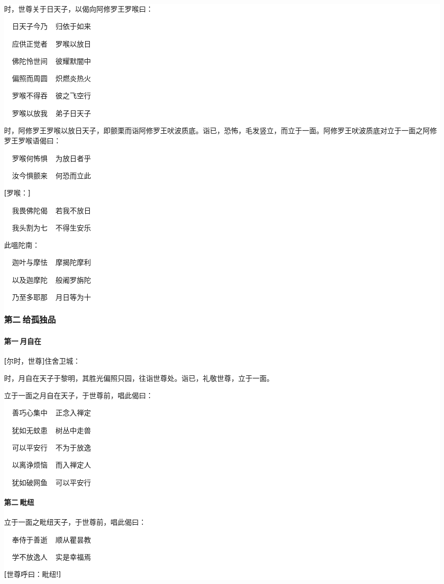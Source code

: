 时，世尊关于日天子，以偈向阿修罗王罗喉曰：

&nbsp;&nbsp;&nbsp;&nbsp;日天子今乃&nbsp;&nbsp;&nbsp;&nbsp;归依于如来

&nbsp;&nbsp;&nbsp;&nbsp;应供正觉者&nbsp;&nbsp;&nbsp;&nbsp;罗喉以放日

&nbsp;&nbsp;&nbsp;&nbsp;佛陀怜世间&nbsp;&nbsp;&nbsp;&nbsp;彼耀默闇中

&nbsp;&nbsp;&nbsp;&nbsp;偏照而周圆&nbsp;&nbsp;&nbsp;&nbsp;炽燃炎热火

&nbsp;&nbsp;&nbsp;&nbsp;罗喉不得吞&nbsp;&nbsp;&nbsp;&nbsp;彼之飞空行

&nbsp;&nbsp;&nbsp;&nbsp;罗喉以放我&nbsp;&nbsp;&nbsp;&nbsp;弟子日天子

时，阿修罗王罗喉以放日天子，即颤栗而诣阿修罗王吠波质底。诣已，恐怖，毛发竖立，而立于一面。阿修罗王吠波质底对立于一面之阿修罗王罗喉语偈曰：

&nbsp;&nbsp;&nbsp;&nbsp;罗喉何怖惧&nbsp;&nbsp;&nbsp;&nbsp;为放日者乎

&nbsp;&nbsp;&nbsp;&nbsp;汝今惧颤来&nbsp;&nbsp;&nbsp;&nbsp;何恐而立此

[罗喉：] 

&nbsp;&nbsp;&nbsp;&nbsp;我畏佛陀偈&nbsp;&nbsp;&nbsp;&nbsp;若我不放日

&nbsp;&nbsp;&nbsp;&nbsp;我头割为七&nbsp;&nbsp;&nbsp;&nbsp;不得生安乐

此嗢陀南：

&nbsp;&nbsp;&nbsp;&nbsp;迦叶与摩怯&nbsp;&nbsp;&nbsp;&nbsp;摩揭陀摩利

&nbsp;&nbsp;&nbsp;&nbsp;以及迦摩陀&nbsp;&nbsp;&nbsp;&nbsp;般阇罗旃陀

&nbsp;&nbsp;&nbsp;&nbsp;乃至多耶那&nbsp;&nbsp;&nbsp;&nbsp;月日等为十

### 第二 给孤独品

#### 第一 月自在 <a name="2_11"></a>

[尔时，世尊]住舍卫城：

时，月自在天子于黎明，其胜光偏照只园，往诣世尊处。诣已，礼敬世尊，立于一面。

立于一面之月自在天子，于世尊前，唱此偈曰：

&nbsp;&nbsp;&nbsp;&nbsp;善巧心集中&nbsp;&nbsp;&nbsp;&nbsp;正念入禅定

&nbsp;&nbsp;&nbsp;&nbsp;犹如无蚊患&nbsp;&nbsp;&nbsp;&nbsp;树丛中走兽

&nbsp;&nbsp;&nbsp;&nbsp;可以平安行&nbsp;&nbsp;&nbsp;&nbsp;不为于放逸

&nbsp;&nbsp;&nbsp;&nbsp;以离诤烦恼&nbsp;&nbsp;&nbsp;&nbsp;而入禅定人

&nbsp;&nbsp;&nbsp;&nbsp;犹如破网鱼&nbsp;&nbsp;&nbsp;&nbsp;可以平安行

#### 第二 毗纽 <a name="2_12"></a>

立于一面之毗纽天子，于世尊前，唱此偈曰：

&nbsp;&nbsp;&nbsp;&nbsp;奉侍于善逝&nbsp;&nbsp;&nbsp;&nbsp;顺从瞿昙教

&nbsp;&nbsp;&nbsp;&nbsp;学不放逸人&nbsp;&nbsp;&nbsp;&nbsp;实是幸福焉

[世尊呼曰：毗纽!]
